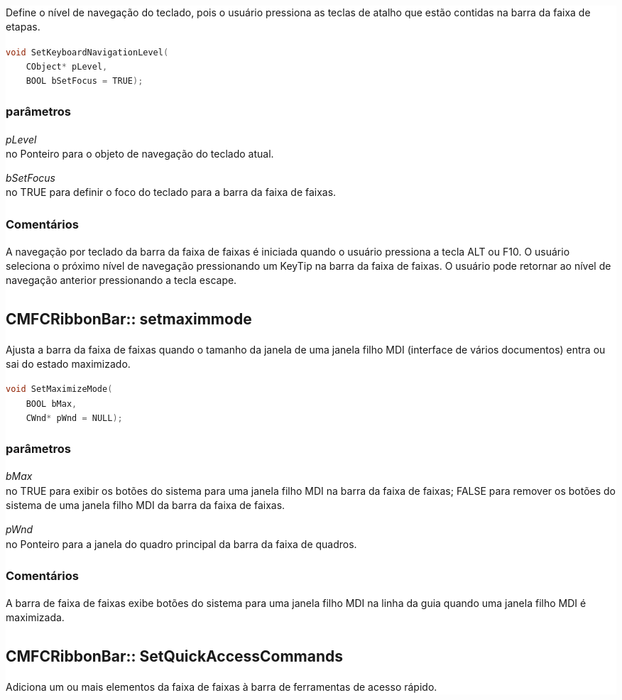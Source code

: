 Define o nível de navegação do teclado, pois o usuário pressiona as teclas de atalho que estão contidas na barra da faixa de etapas.

```cpp
void SetKeyboardNavigationLevel(
    CObject* pLevel,
    BOOL bSetFocus = TRUE);
```

### <a name="parameters"></a>parâmetros

*pLevel*<br/>
no Ponteiro para o objeto de navegação do teclado atual.

*bSetFocus*<br/>
no TRUE para definir o foco do teclado para a barra da faixa de faixas.

### <a name="remarks"></a>Comentários

A navegação por teclado da barra da faixa de faixas é iniciada quando o usuário pressiona a tecla ALT ou F10. O usuário seleciona o próximo nível de navegação pressionando um KeyTip na barra da faixa de faixas. O usuário pode retornar ao nível de navegação anterior pressionando a tecla escape.

## <a name="cmfcribbonbarsetmaximizemode"></a><a name="setmaximizemode"></a> CMFCRibbonBar:: setmaximmode

Ajusta a barra da faixa de faixas quando o tamanho da janela de uma janela filho MDI (interface de vários documentos) entra ou sai do estado maximizado.

```cpp
void SetMaximizeMode(
    BOOL bMax,
    CWnd* pWnd = NULL);
```

### <a name="parameters"></a>parâmetros

*bMax*<br/>
no TRUE para exibir os botões do sistema para uma janela filho MDI na barra da faixa de faixas; FALSE para remover os botões do sistema de uma janela filho MDI da barra da faixa de faixas.

*pWnd*<br/>
no Ponteiro para a janela do quadro principal da barra da faixa de quadros.

### <a name="remarks"></a>Comentários

A barra de faixa de faixas exibe botões do sistema para uma janela filho MDI na linha da guia quando uma janela filho MDI é maximizada.

## <a name="cmfcribbonbarsetquickaccesscommands"></a><a name="setquickaccesscommands"></a> CMFCRibbonBar:: SetQuickAccessCommands

Adiciona um ou mais elementos da faixa de faixas à barra de ferramentas de acesso rápido.
